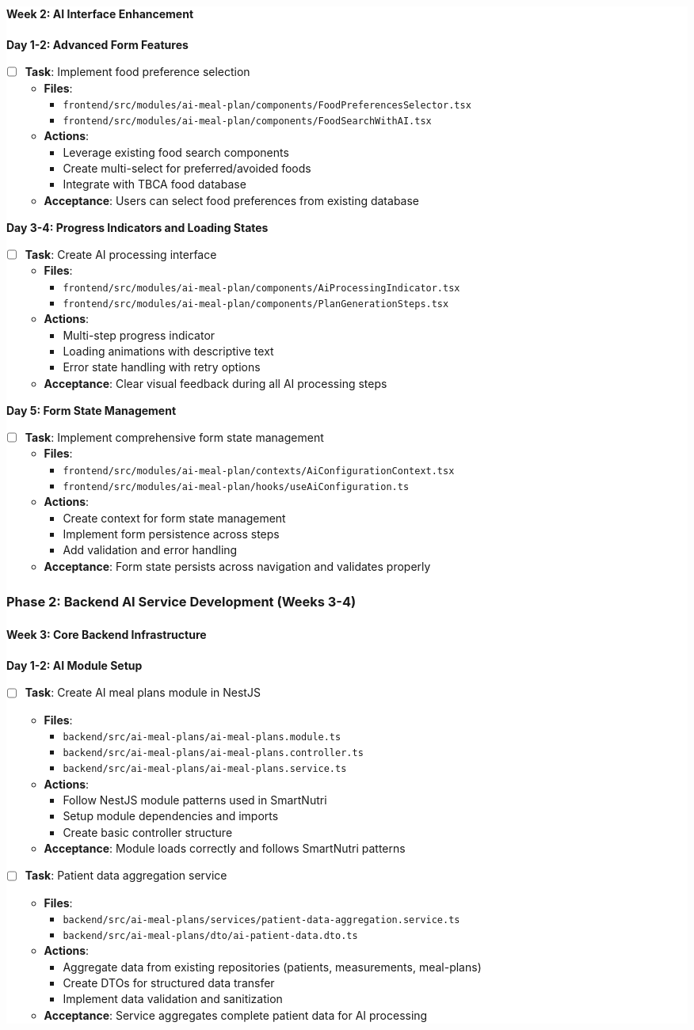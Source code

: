 #### Week 2: AI Interface Enhancement

**Day 1-2: Advanced Form Features**
- [ ] **Task**: Implement food preference selection
  - **Files**: 
    - `frontend/src/modules/ai-meal-plan/components/FoodPreferencesSelector.tsx`
    - `frontend/src/modules/ai-meal-plan/components/FoodSearchWithAI.tsx`
  - **Actions**:
    - Leverage existing food search components
    - Create multi-select for preferred/avoided foods
    - Integrate with TBCA food database
  - **Acceptance**: Users can select food preferences from existing database

**Day 3-4: Progress Indicators and Loading States**
- [ ] **Task**: Create AI processing interface
  - **Files**: 
    - `frontend/src/modules/ai-meal-plan/components/AiProcessingIndicator.tsx`
    - `frontend/src/modules/ai-meal-plan/components/PlanGenerationSteps.tsx`
  - **Actions**:
    - Multi-step progress indicator
    - Loading animations with descriptive text
    - Error state handling with retry options
  - **Acceptance**: Clear visual feedback during all AI processing steps

**Day 5: Form State Management**
- [ ] **Task**: Implement comprehensive form state management
  - **Files**: 
    - `frontend/src/modules/ai-meal-plan/contexts/AiConfigurationContext.tsx`
    - `frontend/src/modules/ai-meal-plan/hooks/useAiConfiguration.ts`
  - **Actions**:
    - Create context for form state management
    - Implement form persistence across steps
    - Add validation and error handling
  - **Acceptance**: Form state persists across navigation and validates properly

### Phase 2: Backend AI Service Development (Weeks 3-4)

#### Week 3: Core Backend Infrastructure

**Day 1-2: AI Module Setup**
- [ ] **Task**: Create AI meal plans module in NestJS
  - **Files**: 
    - `backend/src/ai-meal-plans/ai-meal-plans.module.ts`
    - `backend/src/ai-meal-plans/ai-meal-plans.controller.ts`
    - `backend/src/ai-meal-plans/ai-meal-plans.service.ts`
  - **Actions**:
    - Follow NestJS module patterns used in SmartNutri
    - Setup module dependencies and imports
    - Create basic controller structure
  - **Acceptance**: Module loads correctly and follows SmartNutri patterns

- [ ] **Task**: Patient data aggregation service
  - **Files**: 
    - `backend/src/ai-meal-plans/services/patient-data-aggregation.service.ts`
    - `backend/src/ai-meal-plans/dto/ai-patient-data.dto.ts`
  - **Actions**:
    - Aggregate data from existing repositories (patients, measurements, meal-plans)
    - Create DTOs for structured data transfer
    - Implement data validation and sanitization
  - **Acceptance**: Service aggregates complete patient data for AI processing
